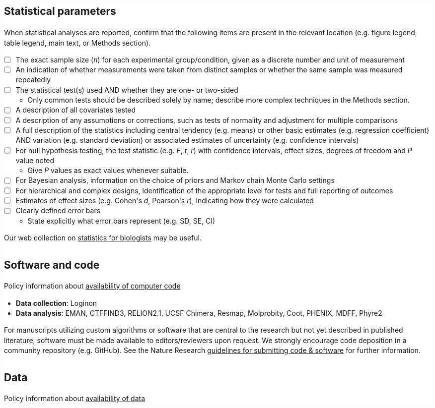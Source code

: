 ## Statistical parameters

When statistical analyses are reported, confirm that the following items are present in the relevant location (e.g. figure legend, table legend, main text, or Methods section).

- [ ] The exact sample size ($n$) for each experimental group/condition, given as a discrete number and unit of measurement
- [ ] An indication of whether measurements were taken from distinct samples or whether the same sample was measured repeatedly
- [ ] The statistical test(s) used AND whether they are one- or two-sided
  - Only common tests should be described solely by name; describe more complex techniques in the Methods section.
- [ ] A description of all covariates tested
- [ ] A description of any assumptions or corrections, such as tests of normality and adjustment for multiple comparisons
- [ ] A full description of the statistics including central tendency (e.g. means) or other basic estimates (e.g. regression coefficient) AND variation (e.g. standard deviation) or associated estimates of uncertainty (e.g. confidence intervals)
- [ ] For null hypothesis testing, the test statistic (e.g. $F$, $t$, $r$) with confidence intervals, effect sizes, degrees of freedom and $P$ value noted
  - Give $P$ values as exact values whenever suitable.
- [ ] For Bayesian analysis, information on the choice of priors and Markov chain Monte Carlo settings
- [ ] For hierarchical and complex designs, identification of the appropriate level for tests and full reporting of outcomes
- [ ] Estimates of effect sizes (e.g. Cohen's $d$, Pearson's $r$), indicating how they were calculated
- [ ] Clearly defined error bars
  - State explicitly what error bars represent (e.g. SD, SE, CI)

Our web collection on [statistics for biologists](https://www.nature.com/collections/qghlrg) may be useful.

## Software and code

Policy information about [availability of computer code](https://www.nature.com/nature-research/editorial-policies/computer-code-and-data-availability)

- **Data collection**: Loginon
- **Data analysis**: EMAN, CTFFIND3, RELION2.1, UCSF Chimera, Resmap, Molprobity, Coot, PHENIX, MDFF, Phyre2

For manuscripts utilizing custom algorithms or software that are central to the research but not yet described in published literature, software must be made available to editors/reviewers upon request. We strongly encourage code deposition in a community repository (e.g. GitHub). See the Nature Research [guidelines for submitting code & software](https://www.nature.com/nature-research/editorial-policies/guidelines-for-submitting-code-software) for further information.

## Data

Policy information about [availability of data](https://www.nature.com/nature-research/editorial-policies/computer-code-and-data-availability)
